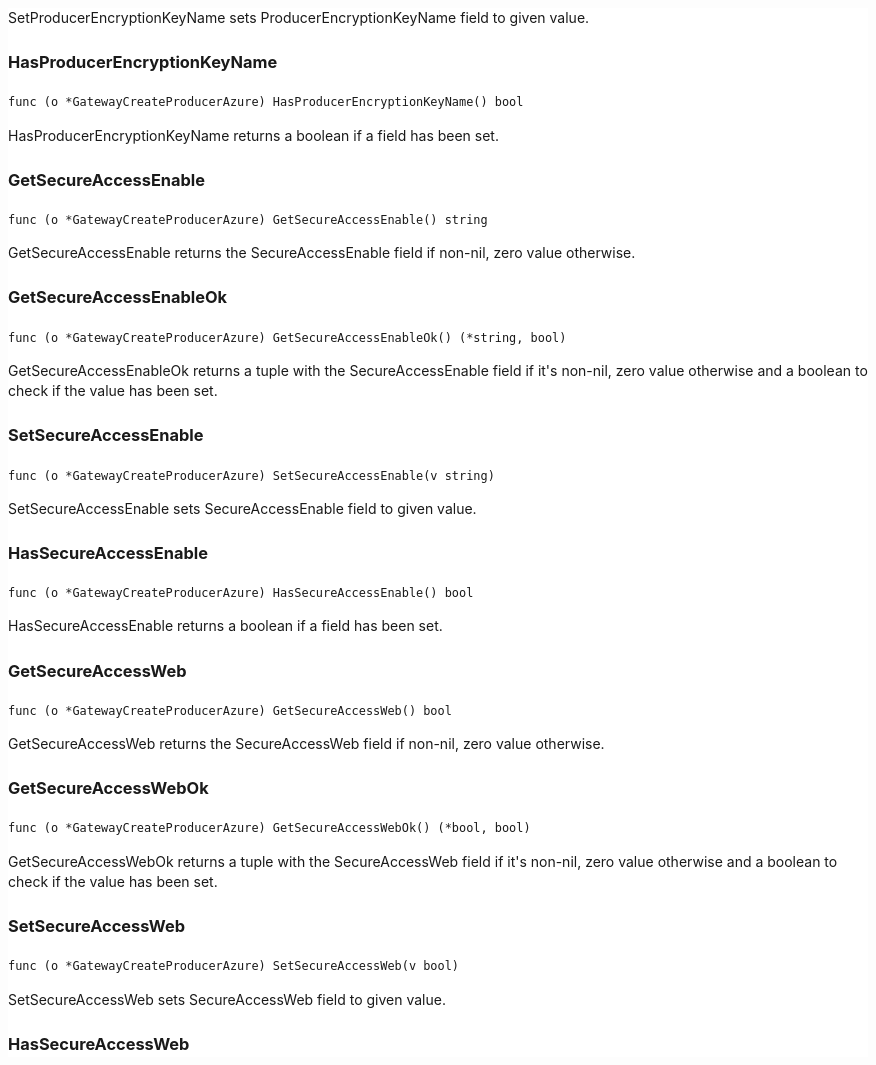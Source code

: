 SetProducerEncryptionKeyName sets ProducerEncryptionKeyName field to given value.

### HasProducerEncryptionKeyName

`func (o *GatewayCreateProducerAzure) HasProducerEncryptionKeyName() bool`

HasProducerEncryptionKeyName returns a boolean if a field has been set.

### GetSecureAccessEnable

`func (o *GatewayCreateProducerAzure) GetSecureAccessEnable() string`

GetSecureAccessEnable returns the SecureAccessEnable field if non-nil, zero value otherwise.

### GetSecureAccessEnableOk

`func (o *GatewayCreateProducerAzure) GetSecureAccessEnableOk() (*string, bool)`

GetSecureAccessEnableOk returns a tuple with the SecureAccessEnable field if it's non-nil, zero value otherwise
and a boolean to check if the value has been set.

### SetSecureAccessEnable

`func (o *GatewayCreateProducerAzure) SetSecureAccessEnable(v string)`

SetSecureAccessEnable sets SecureAccessEnable field to given value.

### HasSecureAccessEnable

`func (o *GatewayCreateProducerAzure) HasSecureAccessEnable() bool`

HasSecureAccessEnable returns a boolean if a field has been set.

### GetSecureAccessWeb

`func (o *GatewayCreateProducerAzure) GetSecureAccessWeb() bool`

GetSecureAccessWeb returns the SecureAccessWeb field if non-nil, zero value otherwise.

### GetSecureAccessWebOk

`func (o *GatewayCreateProducerAzure) GetSecureAccessWebOk() (*bool, bool)`

GetSecureAccessWebOk returns a tuple with the SecureAccessWeb field if it's non-nil, zero value otherwise
and a boolean to check if the value has been set.

### SetSecureAccessWeb

`func (o *GatewayCreateProducerAzure) SetSecureAccessWeb(v bool)`

SetSecureAccessWeb sets SecureAccessWeb field to given value.

### HasSecureAccessWeb
